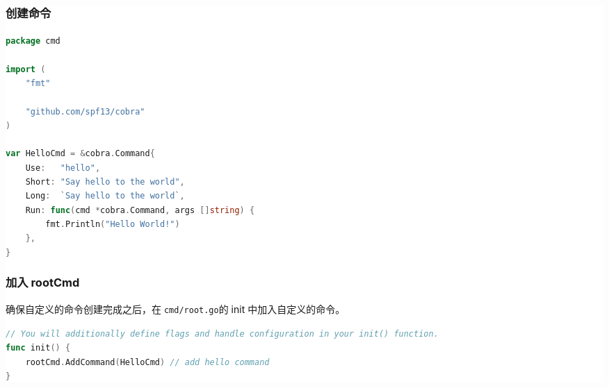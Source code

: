 ### 创建命令

```go
package cmd

import (
	"fmt"

	"github.com/spf13/cobra"
)

var HelloCmd = &cobra.Command{
    Use:   "hello",
    Short: "Say hello to the world",
    Long:  `Say hello to the world`,
    Run: func(cmd *cobra.Command, args []string) {
        fmt.Println("Hello World!")
    },
}
```

### 加入 rootCmd

确保自定义的命令创建完成之后，在 `cmd/root.go`的 init 中加入自定义的命令。

```go
// You will additionally define flags and handle configuration in your init() function.
func init() {
	rootCmd.AddCommand(HelloCmd) // add hello command
}
```
